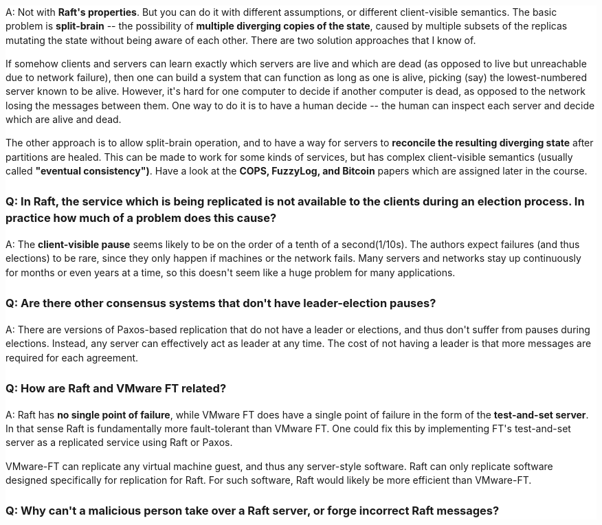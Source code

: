 A: Not with **Raft's properties**.
But you can do it with different assumptions, or different client-visible semantics.
The basic problem is **split-brain** -- the possibility of **multiple diverging copies of the state**, caused by multiple subsets of the replicas mutating the state without being aware of each other. There are two solution approaches that I know of.

If somehow clients and servers can learn exactly which servers are live and which are dead (as opposed to live but unreachable due to network failure), then one can build a system that can function as long as one is alive, picking (say) the lowest-numbered server known to be alive.
However, it's hard for one computer to decide if another computer is dead, as opposed to the network losing the messages between them.
One way to do it is to have a human decide -- the human can inspect each server and decide which are alive and dead.

The other approach is to allow split-brain operation, and to have a way for servers to **reconcile the resulting diverging state** after partitions are healed.
This can be made to work for some kinds of services, but has complex client-visible semantics (usually called
**"eventual consistency")**.
Have a look at the **COPS, FuzzyLog, and Bitcoin** papers which are assigned later in the course.

### Q: In Raft, the service which is being replicated is not available to the clients during an election process. In practice how much of a problem does this cause?

A: The **client-visible pause** seems likely to be on the order of a tenth of a second(1/10s).
The authors expect failures (and thus elections) to be rare, since they only happen if machines or the network fails.
Many servers and networks stay up continuously for months or even years at a time, so this doesn't seem like a huge problem for many applications.

### Q: Are there other consensus systems that don't have **leader-election pauses?**

A: There are versions of Paxos-based replication that do not have a leader or elections, and thus don't suffer from pauses during elections.
Instead, any server can effectively act as leader at any time.
The cost of not having a leader is that more messages are required for each agreement.

### Q: How are Raft and VMware FT related?

A: Raft has **no single point of failure**, while VMware FT does have a single point of failure in the form of the **test-and-set server**.
In that sense Raft is fundamentally more fault-tolerant than VMware FT.
One could fix this by implementing FT's test-and-set server as a replicated service using Raft or Paxos.

VMware-FT can replicate any virtual machine guest, and thus any server-style software.
Raft can only replicate software designed
specifically for replication for Raft.
For such software, Raft would likely be more efficient than VMware-FT.

### Q: Why can't a malicious person take over a Raft server, or forge incorrect Raft messages?
